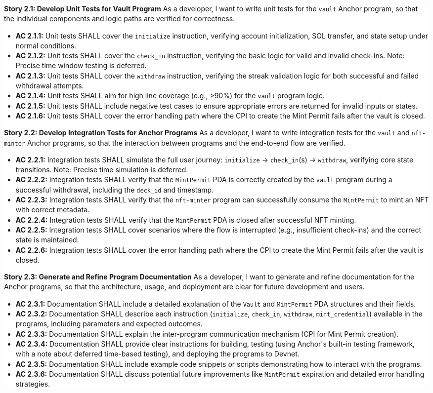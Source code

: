 **Story 2.1: Develop Unit Tests for Vault Program** As a developer, I want to
write unit tests for the `vault` Anchor program, so that the individual
components and logic paths are verified for correctness.

- **AC 2.1.1:** Unit tests SHALL cover the `initialize` instruction, verifying
  account initialization, SOL transfer, and state setup under normal conditions.
- **AC 2.1.2:** Unit tests SHALL cover the `check_in` instruction, verifying the
  basic logic for valid and invalid check-ins. Note: Precise time window testing
  is deferred.
- **AC 2.1.3:** Unit tests SHALL cover the `withdraw` instruction, verifying the
  streak validation logic for both successful and failed withdrawal attempts.
- **AC 2.1.4:** Unit tests SHALL aim for high line coverage (e.g., >90%) for the
  `vault` program logic.
- **AC 2.1.5:** Unit tests SHALL include negative test cases to ensure
  appropriate errors are returned for invalid inputs or states.
- **AC 2.1.6:** Unit tests SHALL cover the error handling path where the CPI to
  create the Mint Permit fails after the vault is closed.

**Story 2.2: Develop Integration Tests for Anchor Programs** As a developer, I
want to write integration tests for the `vault` and `nft-minter` Anchor
programs, so that the interaction between programs and the end-to-end flow are
verified.

- **AC 2.2.1:** Integration tests SHALL simulate the full user journey:
  `initialize` -> `check_in`(s) -> `withdraw`, verifying core state transitions.
  Note: Precise time simulation is deferred.
- **AC 2.2.2:** Integration tests SHALL verify that the `MintPermit` PDA is
  correctly created by the `vault` program during a successful withdrawal,
  including the `deck_id` and timestamp.
- **AC 2.2.3:** Integration tests SHALL verify that the `nft-minter` program can
  successfully consume the `MintPermit` to mint an NFT with correct metadata.
- **AC 2.2.4:** Integration tests SHALL verify that the `MintPermit` PDA is
  closed after successful NFT minting.
- **AC 2.2.5:** Integration tests SHALL cover scenarios where the flow is
  interrupted (e.g., insufficient check-ins) and the correct state is
  maintained.
- **AC 2.2.6:** Integration tests SHALL cover the error handling path where the
  CPI to create the Mint Permit fails after the vault is closed.

**Story 2.3: Generate and Refine Program Documentation** As a developer, I want
to generate and refine documentation for the Anchor programs, so that the
architecture, usage, and deployment are clear for future development and users.

- **AC 2.3.1:** Documentation SHALL include a detailed explanation of the
  `Vault` and `MintPermit` PDA structures and their fields.
- **AC 2.3.2:** Documentation SHALL describe each instruction (`initialize`,
  `check_in`, `withdraw`, `mint_credential`) available in the programs,
  including parameters and expected outcomes.
- **AC 2.3.3:** Documentation SHALL explain the inter-program communication
  mechanism (CPI for Mint Permit creation).
- **AC 2.3.4:** Documentation SHALL provide clear instructions for building,
  testing (using Anchor's built-in testing framework, with a note about deferred
  time-based testing), and deploying the programs to Devnet.
- **AC 2.3.5:** Documentation SHALL include example code snippets or scripts
  demonstrating how to interact with the programs.
- **AC 2.3.6:** Documentation SHALL discuss potential future improvements like
  `MintPermit` expiration and detailed error handling strategies.
